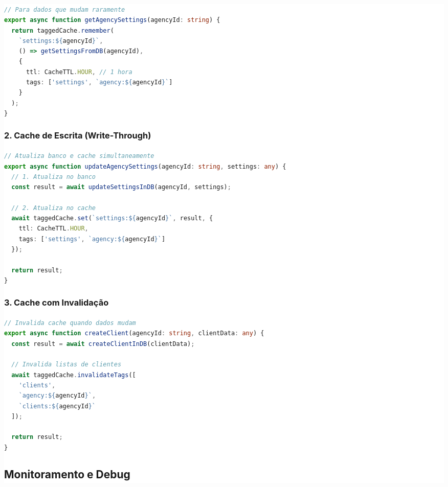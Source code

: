 ```typescript
// Para dados que mudam raramente
export async function getAgencySettings(agencyId: string) {
  return taggedCache.remember(
    `settings:${agencyId}`,
    () => getSettingsFromDB(agencyId),
    {
      ttl: CacheTTL.HOUR, // 1 hora
      tags: ['settings', `agency:${agencyId}`]
    }
  );
}
```

### 2. Cache de Escrita (Write-Through)

```typescript
// Atualiza banco e cache simultaneamente
export async function updateAgencySettings(agencyId: string, settings: any) {
  // 1. Atualiza no banco
  const result = await updateSettingsInDB(agencyId, settings);
  
  // 2. Atualiza no cache
  await taggedCache.set(`settings:${agencyId}`, result, {
    ttl: CacheTTL.HOUR,
    tags: ['settings', `agency:${agencyId}`]
  });
  
  return result;
}
```

### 3. Cache com Invalidação

```typescript
// Invalida cache quando dados mudam
export async function createClient(agencyId: string, clientData: any) {
  const result = await createClientInDB(clientData);
  
  // Invalida listas de clientes
  await taggedCache.invalidateTags([
    'clients',
    `agency:${agencyId}`,
    `clients:${agencyId}`
  ]);
  
  return result;
}
```

## Monitoramento e Debug
